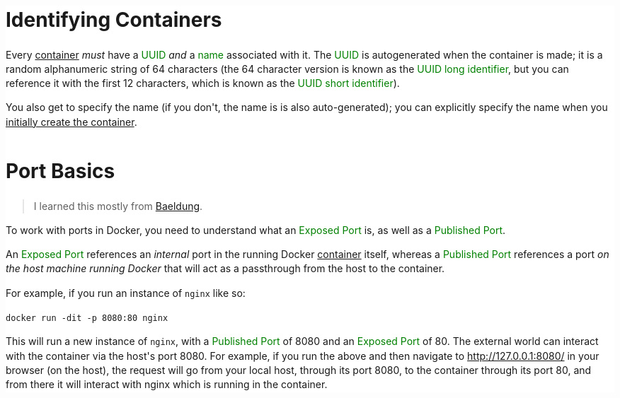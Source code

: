 # Identifying Containers  

Every [container](operating_systems/docker/docker_basics?id=container) _must_ have a <font color="green">UUID</font> _and_ a <font color="green">name</font> associated with it. The <font color="green">UUID</font> is autogenerated when the container is made; it is a random alphanumeric string of 64 characters (the 64 character version is known as the <font color="green">UUID long identifier</font>, but you can reference it with the first 12 characters, which is known as the <font color="green">UUID short identifier</font>).  

You also get to specify the name (if you don't, the name is is also auto-generated); you can explicitly specify the name when you [initially create the container](operating_systems/docker/container_commands?id=naming-a-container).  

# Port Basics  

> I learned this mostly from [Baeldung](https://www.baeldung.com/ops/docker/expose-vs-publish).  

To work with ports in Docker, you need to understand what an <font color="green">Exposed Port</font> is, as well as a <font color="green">Published Port</font>. 

An <font color="green">Exposed Port</font> references an _internal_ port in the running Docker [container](operating_systems/docker/docker_basics?id=container) itself, whereas a <font color="green">Published Port</font> references a port _on the host machine running Docker_ that will act as a passthrough from the host to the container.

For example, if you run an instance of `nginx` like so:

```
docker run -dit -p 8080:80 nginx
```  

This will run a new instance of `nginx`, with a <font color="green">Published Port</font> of 8080 and an <font color="green">Exposed Port</font> of 80. The external world can interact with the container via the host's port 8080. For example, if you run the above and then navigate to http://127.0.0.1:8080/ in your browser (on the host), the request will go from your local host, through its port 8080, to the container through its port 80, and from there it will interact with nginx which is running in the container.
